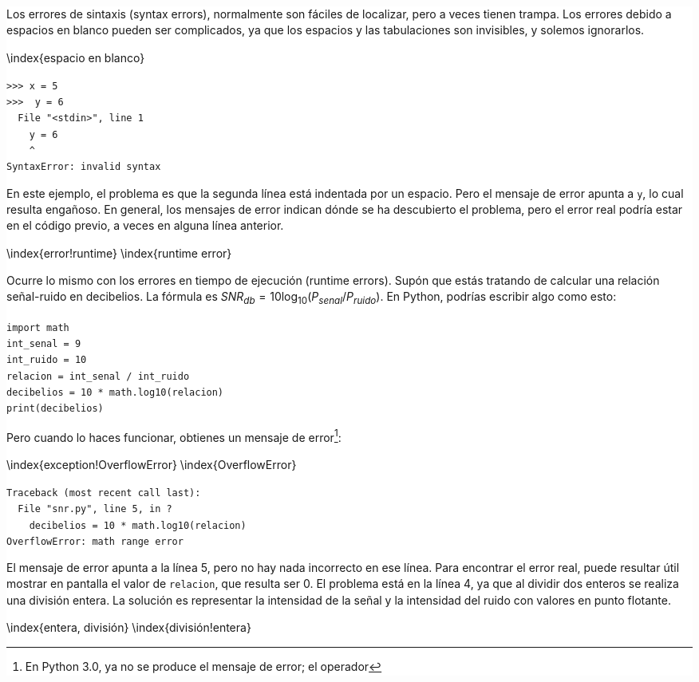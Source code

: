 Los errores de sintaxis (syntax errors), normalmente son fáciles de
localizar, pero a veces tienen trampa. Los errores debido a espacios en
blanco pueden ser complicados, ya que los espacios y las tabulaciones
son invisibles, y solemos ignorarlos.

\index{espacio en blanco}

    >>> x = 5
    >>>  y = 6
      File "<stdin>", line 1
        y = 6
        ^
    SyntaxError: invalid syntax

En este ejemplo, el problema es que la segunda línea está indentada por
un espacio. Pero el mensaje de error apunta a `y`, lo cual
resulta engañoso. En general, los mensajes de error indican dónde se ha
descubierto el problema, pero el error real podría estar en el código
previo, a veces en alguna línea anterior.

\index{error!runtime}
\index{runtime error}

Ocurre lo mismo con los errores en tiempo de ejecución (runtime errors).
Supón que estás tratando de calcular una relación señal-ruido en
decibelios. La fórmula es
$SNR_{db} = 10 \log_{10} (P_{senal} / P_{ruido})$. En Python, podrías
escribir algo como esto:

    import math
    int_senal = 9
    int_ruido = 10
    relacion = int_senal / int_ruido
    decibelios = 10 * math.log10(relacion)
    print(decibelios)

Pero cuando lo haces funcionar, obtienes un mensaje de error[^3]:

\index{exception!OverflowError}
\index{OverflowError}

    Traceback (most recent call last):
      File "snr.py", line 5, in ?
        decibelios = 10 * math.log10(relacion)
    OverflowError: math range error

El mensaje de error apunta a la línea 5, pero no hay nada incorrecto en
ese línea. Para encontrar el error real, puede resultar útil mostrar en
pantalla el valor de `relacion`, que resulta ser 0. El
problema está en la línea 4, ya que al dividir dos enteros se realiza
una división entera. La solución es representar la intensidad de la
señal y la intensidad del ruido con valores en punto flotante.

\index{entera, división}
\index{división!entera}


[^1]: el término correcto en español sería "sangradas", pero en el
[^2]: Estudiaremos las funciones en el capítulo 4 y los bucles en el
[^3]: En Python 3.0, ya no se produce el mensaje de error; el operador